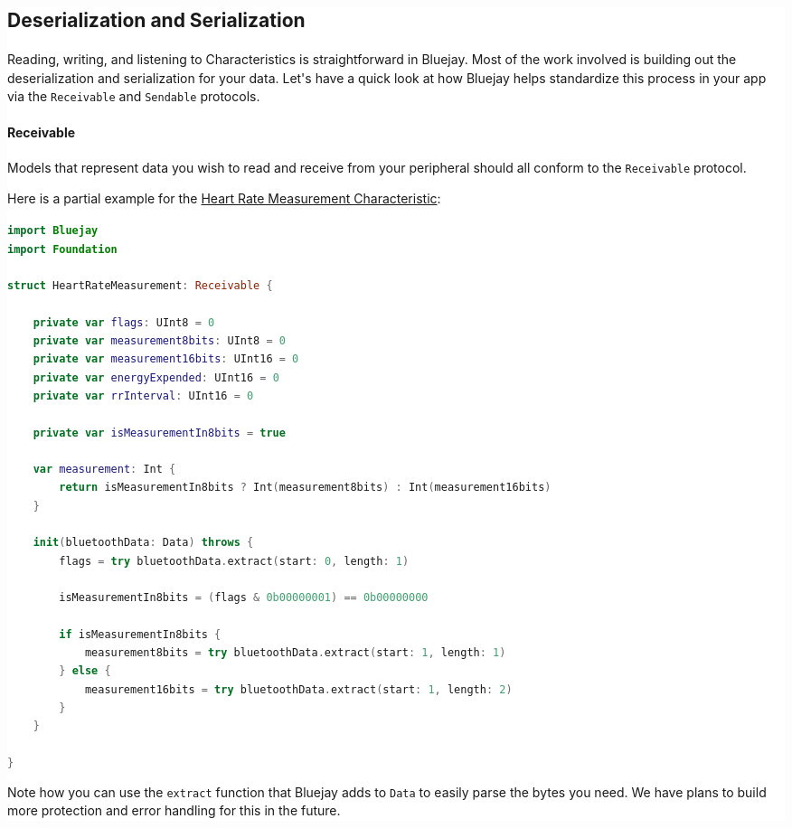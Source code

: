 ## Deserialization and Serialization

Reading, writing, and listening to Characteristics is straightforward in Bluejay. Most of the work involved is building out the deserialization and serialization for your data. Let's have a quick look at how Bluejay helps standardize this process in your app via the `Receivable` and `Sendable` protocols.

#### Receivable

Models that represent data you wish to read and receive from your peripheral should all conform to the `Receivable` protocol.

Here is a partial example for the [Heart Rate Measurement Characteristic](https://www.bluetooth.com/specifications/gatt/viewer?attributeXmlFile=org.bluetooth.characteristic.heart_rate_measurement.xml):

```swift
import Bluejay
import Foundation

struct HeartRateMeasurement: Receivable {

    private var flags: UInt8 = 0
    private var measurement8bits: UInt8 = 0
    private var measurement16bits: UInt16 = 0
    private var energyExpended: UInt16 = 0
    private var rrInterval: UInt16 = 0

    private var isMeasurementIn8bits = true

    var measurement: Int {
        return isMeasurementIn8bits ? Int(measurement8bits) : Int(measurement16bits)
    }

    init(bluetoothData: Data) throws {
        flags = try bluetoothData.extract(start: 0, length: 1)

        isMeasurementIn8bits = (flags & 0b00000001) == 0b00000000

        if isMeasurementIn8bits {
            measurement8bits = try bluetoothData.extract(start: 1, length: 1)
        } else {
            measurement16bits = try bluetoothData.extract(start: 1, length: 2)
        }
    }

}

```

Note how you can use the `extract` function that Bluejay adds to `Data` to easily parse the bytes you need. We have plans to build more protection and error handling for this in the future.

